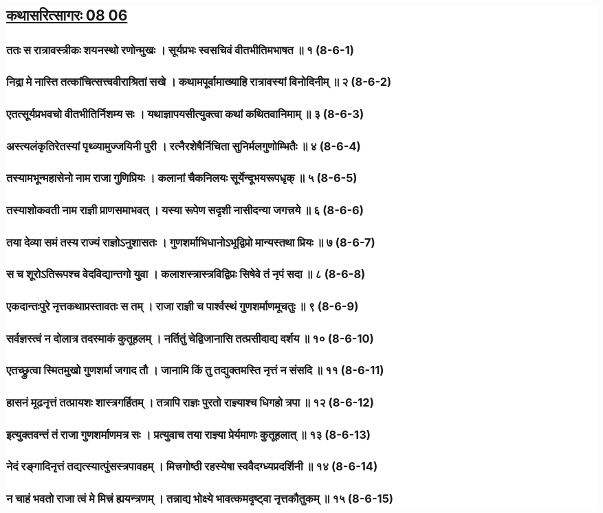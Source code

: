 ## [कथासरित्सागरः 08 06](https://sa.wikisource.org/wiki/कथासरित्सागरः/लम्बकः_८/तरङ्गः_६)

### ततः स रात्रावस्त्रीकः शयनस्थो रणोन्मुखः । सूर्यप्रभः स्वसचिवं वीतभीतिमभाषत ॥ १ (8-6-1)

### निद्रा मे नास्ति तत्कांचित्सत्त्ववीराश्रितां सखे । कथामपूर्वामाख्याहि रात्रावस्यां विनोदिनीम् ॥ २ (8-6-2)

### एतत्सूर्यप्रभवचो वीतभीतिर्निशम्य सः । यथाज्ञापयसीत्युक्त्वा कथां कथितवानिमाम् ॥ ३ (8-6-3)

### अस्त्यलंकृतिरेतस्यां पृथ्व्यामुज्जयिनी पुरी । रत्नैरशेषैर्निचिता सुनिर्मलगुणोम्भितैः ॥ ४ (8-6-4)

### तस्यामभून्महासेनो नाम राजा गुणिप्रियः । कलानां चैकनिलयः सूर्येन्दूभयरूपधृक् ॥ ५ (8-6-5)

### तस्याशोकवती नाम राज्ञी प्राणसमाभवत् । यस्या रूपेण सदृशी नासीदन्या जगत्त्रये ॥ ६ (8-6-6)

### तया देव्या समं तस्य राज्यं राज्ञोऽनुशासतः । गुणशर्माभिधानोऽभूद्विप्रो मान्यस्तथा प्रियः ॥ ७ (8-6-7)

### स च शूरोऽतिरूपश्च वेदविद्यान्तगो युवा । कलाशस्त्रास्त्रविद्विप्रः सिषेवे तं नृपं सदा ॥ ८ (8-6-8)

### एकदान्तःपुरे नृत्तकथाप्रस्तावतः स तम् । राजा राज्ञी च पार्श्वस्थं गुणशर्माणमूचतुः ॥ ९ (8-6-9)

### सर्वज्ञस्त्वं न दोलात्र तदस्माकं कुतूहलम् । नर्तितुं चेद्विजानासि तत्प्रसीदाद्य दर्शय ॥ १० (8-6-10)

### एतच्छ्रुत्वा स्मितमुखो गुणशर्मा जगाद तौ । जानामि किं तु तद्युक्तमस्ति नृत्तं न संसदि ॥ ११ (8-6-11)

### हासनं मूढनृत्तं तत्प्रायशः शास्त्रगर्हितम् । तत्रापि राज्ञः पुरतो राज्ञ्याश्च धिगहो त्रपा ॥ १२ (8-6-12)

### इत्युक्तवन्तं तं राजा गुणशर्माणमत्र सः । प्रत्युवाच तया राज्ञ्या प्रेर्यमाणः कुतूहलात् ॥ १३ (8-6-13)

### नेदं रङ्गादिनृत्तं तद्यत्स्यात्पुंसस्त्रपावहम् । मित्त्रगोष्ठी रहस्येषा स्ववैदग्ध्यप्रदर्शिनी ॥ १४ (8-6-14)

### न चाहं भवतो राजा त्वं मे मित्त्रं ह्ययन्त्रणम् । तन्नाद्य भोक्ष्ये भावत्कमदृष्ट्वा नृत्तकौतुकम् ॥ १५ (8-6-15)
